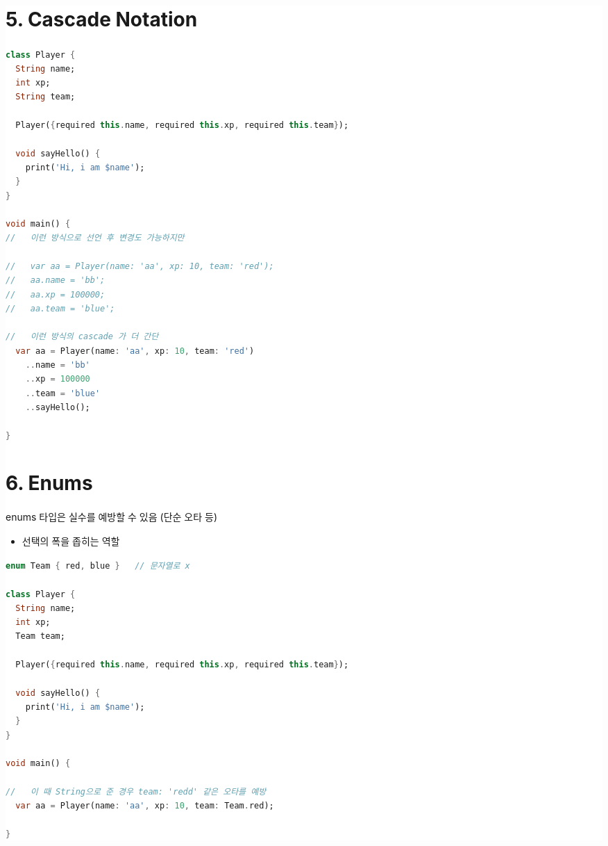 

# 5. Cascade Notation



```dart
class Player {
  String name;
  int xp;
  String team;
  
  Player({required this.name, required this.xp, required this.team});  
 
  void sayHello() {
    print('Hi, i am $name'); 
  }
}

void main() {
//   이런 방식으로 선언 후 변경도 가능하지만
  
//   var aa = Player(name: 'aa', xp: 10, team: 'red');
//   aa.name = 'bb';
//   aa.xp = 100000;
//   aa.team = 'blue';
  
//   이런 방식의 cascade 가 더 간단
  var aa = Player(name: 'aa', xp: 10, team: 'red')
    ..name = 'bb'
    ..xp = 100000
    ..team = 'blue'
    ..sayHello();

}
```



# 6. Enums

enums 타입은 실수를 예방할 수 있음 (단순 오타 등)

- 선택의 폭을 좁히는 역할

```dart
enum Team { red, blue }   // 문자열로 x

class Player {
  String name;
  int xp;
  Team team;
  
  Player({required this.name, required this.xp, required this.team});  
 
  void sayHello() {
    print('Hi, i am $name'); 
  }
}

void main() {
  
//   이 때 String으로 준 경우 team: 'redd' 같은 오타를 예방
  var aa = Player(name: 'aa', xp: 10, team: Team.red);

}
```